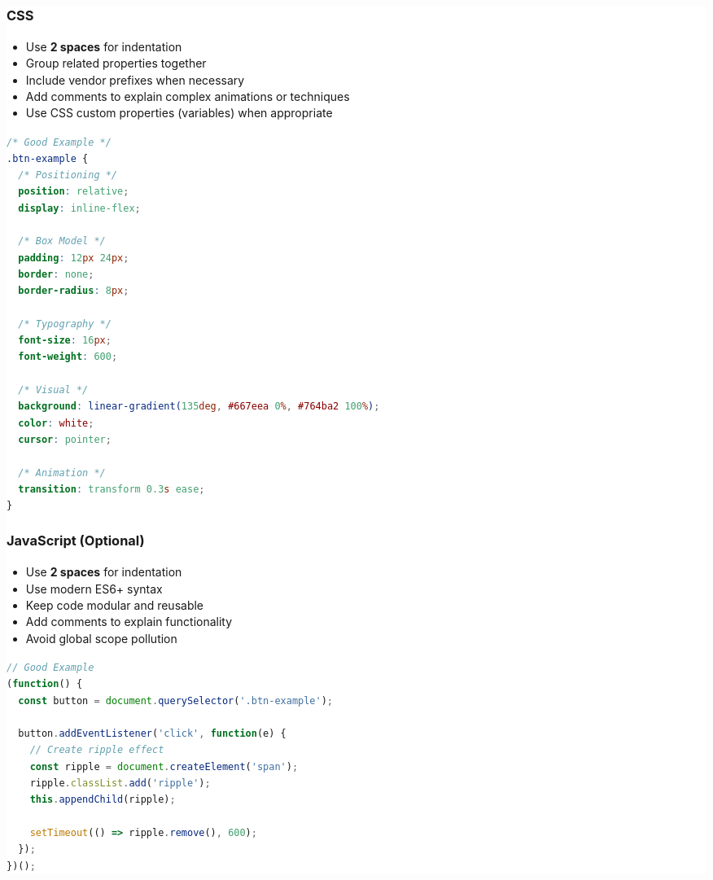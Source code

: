 ### CSS
- Use **2 spaces** for indentation
- Group related properties together
- Include vendor prefixes when necessary
- Add comments to explain complex animations or techniques
- Use CSS custom properties (variables) when appropriate

```css
/* Good Example */
.btn-example {
  /* Positioning */
  position: relative;
  display: inline-flex;
  
  /* Box Model */
  padding: 12px 24px;
  border: none;
  border-radius: 8px;
  
  /* Typography */
  font-size: 16px;
  font-weight: 600;
  
  /* Visual */
  background: linear-gradient(135deg, #667eea 0%, #764ba2 100%);
  color: white;
  cursor: pointer;
  
  /* Animation */
  transition: transform 0.3s ease;
}
```

### JavaScript (Optional)
- Use **2 spaces** for indentation
- Use modern ES6+ syntax
- Keep code modular and reusable
- Add comments to explain functionality
- Avoid global scope pollution

```javascript
// Good Example
(function() {
  const button = document.querySelector('.btn-example');
  
  button.addEventListener('click', function(e) {
    // Create ripple effect
    const ripple = document.createElement('span');
    ripple.classList.add('ripple');
    this.appendChild(ripple);
    
    setTimeout(() => ripple.remove(), 600);
  });
})();
```
